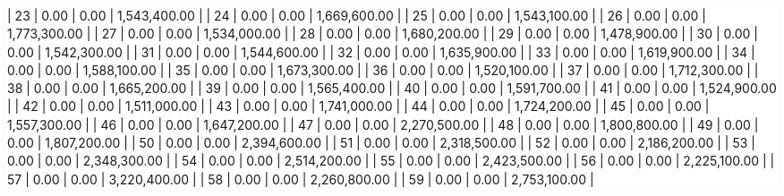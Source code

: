 |              23 |            0.00 |            0.00 |    1,543,400.00 |
|              24 |            0.00 |            0.00 |    1,669,600.00 |
|              25 |            0.00 |            0.00 |    1,543,100.00 |
|              26 |            0.00 |            0.00 |    1,773,300.00 |
|              27 |            0.00 |            0.00 |    1,534,000.00 |
|              28 |            0.00 |            0.00 |    1,680,200.00 |
|              29 |            0.00 |            0.00 |    1,478,900.00 |
|              30 |            0.00 |            0.00 |    1,542,300.00 |
|              31 |            0.00 |            0.00 |    1,544,600.00 |
|              32 |            0.00 |            0.00 |    1,635,900.00 |
|              33 |            0.00 |            0.00 |    1,619,900.00 |
|              34 |            0.00 |            0.00 |    1,588,100.00 |
|              35 |            0.00 |            0.00 |    1,673,300.00 |
|              36 |            0.00 |            0.00 |    1,520,100.00 |
|              37 |            0.00 |            0.00 |    1,712,300.00 |
|              38 |            0.00 |            0.00 |    1,665,200.00 |
|              39 |            0.00 |            0.00 |    1,565,400.00 |
|              40 |            0.00 |            0.00 |    1,591,700.00 |
|              41 |            0.00 |            0.00 |    1,524,900.00 |
|              42 |            0.00 |            0.00 |    1,511,000.00 |
|              43 |            0.00 |            0.00 |    1,741,000.00 |
|              44 |            0.00 |            0.00 |    1,724,200.00 |
|              45 |            0.00 |            0.00 |    1,557,300.00 |
|              46 |            0.00 |            0.00 |    1,647,200.00 |
|              47 |            0.00 |            0.00 |    2,270,500.00 |
|              48 |            0.00 |            0.00 |    1,800,800.00 |
|              49 |            0.00 |            0.00 |    1,807,200.00 |
|              50 |            0.00 |            0.00 |    2,394,600.00 |
|              51 |            0.00 |            0.00 |    2,318,500.00 |
|              52 |            0.00 |            0.00 |    2,186,200.00 |
|              53 |            0.00 |            0.00 |    2,348,300.00 |
|              54 |            0.00 |            0.00 |    2,514,200.00 |
|              55 |            0.00 |            0.00 |    2,423,500.00 |
|              56 |            0.00 |            0.00 |    2,225,100.00 |
|              57 |            0.00 |            0.00 |    3,220,400.00 |
|              58 |            0.00 |            0.00 |    2,260,800.00 |
|              59 |            0.00 |            0.00 |    2,753,100.00 |